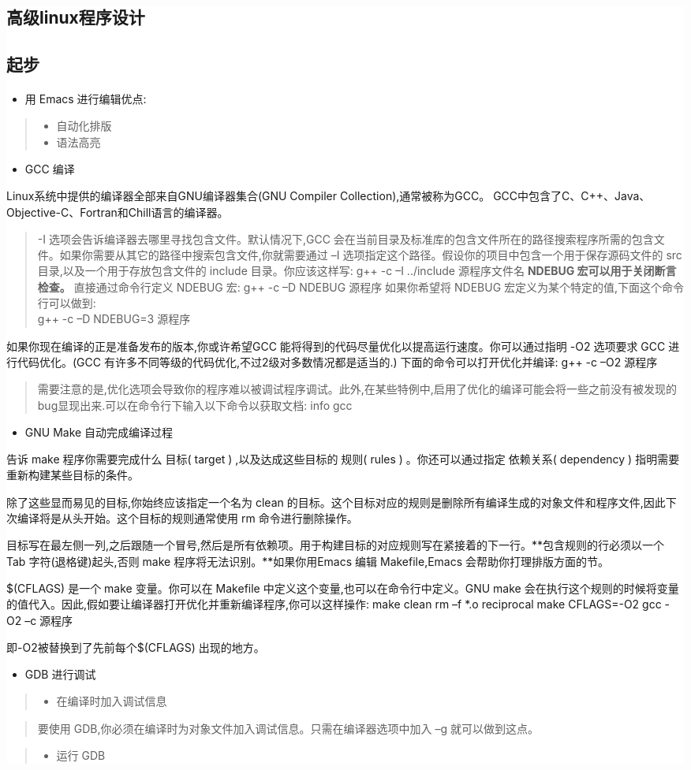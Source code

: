 高级linux程序设计
-----------



起步
--


- 用 Emacs 进行编辑优点:
 
 >-  自动化排版
 >- 语法高亮

- GCC 编译

 Linux系统中提供的编译器全部来自GNU编译器集合(GNU Compiler Collection),通常被称为GCC。 GCC中包含了C、C++、Java、Objective-C、Fortran和Chill语言的编译器。

 >-I 选项会告诉编译器去哪里寻找包含文件。默认情况下,GCC 会在当前目录及标准库的包含文件所在的路径搜索程序所需的包含文件。如果你需要从其它的路径中搜索包含文件,你就需要通过 –I 选项指定这个路径。假设你的项目中包含一个用于保存源码文件的 src 目录,以及一个用于存放包含文件的 include 目录。你应该这样写: 
>         g++ -c –I ../include 源程序文件名
       **NDEBUG 宏可以用于关闭断言检查。**
直接通过命令行定义 NDEBUG 宏: 
       g++ -c –D NDEBUG 源程序
如果你希望将 NDEBUG 宏定义为某个特定的值,下面这个命令行可以做到:  
 g++ -c –D NDEBUG=3 源程序

 如果你现在编译的正是准备发布的版本,你或许希望GCC 能将得到的代码尽量优化以提高运行速度。你可以通过指明 -O2 选项要求 GCC 进行代码优化。(GCC 有许多不同等级的代码优化,不过2级对多数情况都是适当的.) 下面的命令可以打开优化并编译:
                    g++ -c –O2  源程序
 > 需要注意的是,优化选项会导致你的程序难以被调试程序调试。此外,在某些特例中,启用了优化的编译可能会将一些之前没有被发现的 bug显现出来.可以在命令行下输入以下命令以获取文档:             info gcc

- GNU Make 自动完成编译过程

 告诉 make 程序你需要完成什么 目标( target ) ,以及达成这些目标的 规则( rules ) 。你还可以通过指定 依赖关系( dependency ) 指明需要重新构建某些目标的条件。

 除了这些显而易见的目标,你始终应该指定一个名为 clean 的目标。这个目标对应的规则是删除所有编译生成的对象文件和程序文件,因此下次编译将是从头开始。这个目标的规则通常使用 rm 命令进行删除操作。

 目标写在最左侧一列,之后跟随一个冒号,然后是所有依赖项。用于构建目标的对应规则写在紧接着的下一行。**包含规则的行必须以一个 Tab 字符(退格键)起头,否则 make 程序将无法识别。**如果你用Emacs 编辑 Makefile,Emacs 会帮助你打理排版方面的节。

 $(CFLAGS) 是一个 make 变量。你可以在 Makefile 中定义这个变量,也可以在命令行中定义。GNU make 会在执行这个规则的时候将变量的值代入。因此,假如要让编译器打开优化并重新编译程序,你可以这样操作:    make clean
          rm –f *.o reciprocal
          make CFLAGS=-O2
          gcc -O2 –c 源程序

 即-O2被替换到了先前每个$(CFLAGS) 出现的地方。

- GDB 进行调试

>- 在编译时加入调试信息

>  要使用 GDB,你必须在编译时为对象文件加入调试信息。只需在编译器选项中加入 –g 就可以做到这点。

>- 运行 GDB
